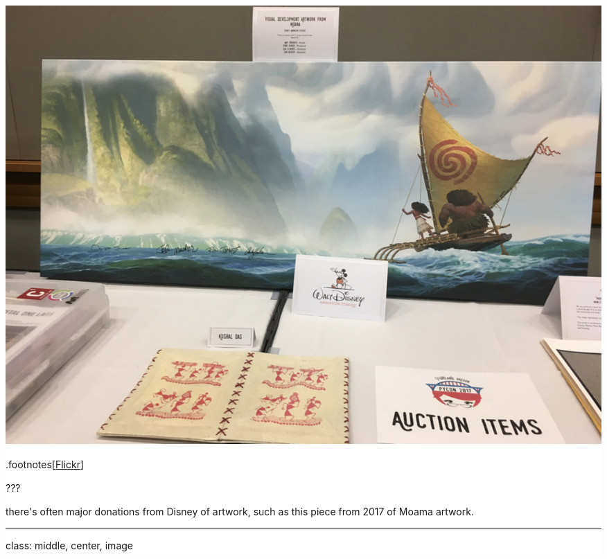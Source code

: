 ![Image](images/pyladies-3.jpg)

.footnotes[[Flickr](https://www.flickr.com/photos/mikepirnat/34914367432/in/album-72157684291069175/)]

???

there's often major donations from Disney of artwork, such as this piece from 2017 of Moama artwork.

---

class: middle, center, image